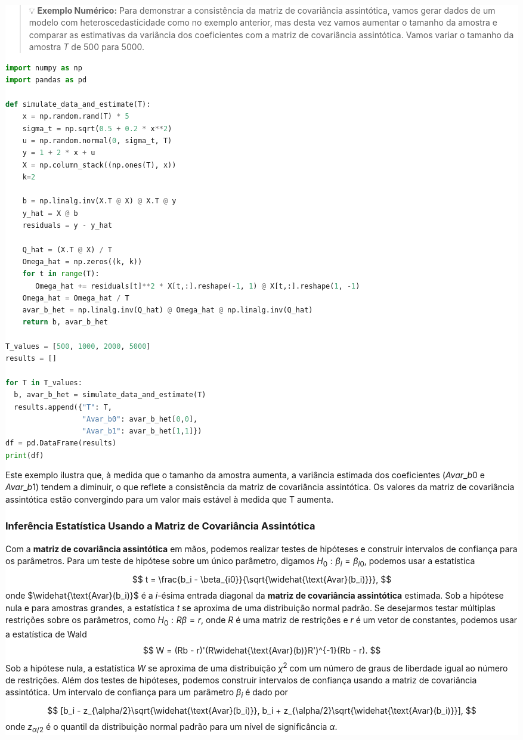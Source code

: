 > 💡 **Exemplo Numérico:** Para demonstrar a consistência da matriz de covariância assintótica, vamos gerar dados de um modelo com heteroscedasticidade como no exemplo anterior, mas desta vez vamos aumentar o tamanho da amostra e comparar as estimativas da variância dos coeficientes com a matriz de covariância assintótica. Vamos variar o tamanho da amostra $T$ de 500 para 5000.
```python
import numpy as np
import pandas as pd

def simulate_data_and_estimate(T):
    x = np.random.rand(T) * 5
    sigma_t = np.sqrt(0.5 + 0.2 * x**2)
    u = np.random.normal(0, sigma_t, T)
    y = 1 + 2 * x + u
    X = np.column_stack((np.ones(T), x))
    k=2
    
    b = np.linalg.inv(X.T @ X) @ X.T @ y
    y_hat = X @ b
    residuals = y - y_hat

    Q_hat = (X.T @ X) / T
    Omega_hat = np.zeros((k, k))
    for t in range(T):
       Omega_hat += residuals[t]**2 * X[t,:].reshape(-1, 1) @ X[t,:].reshape(1, -1)
    Omega_hat = Omega_hat / T
    avar_b_het = np.linalg.inv(Q_hat) @ Omega_hat @ np.linalg.inv(Q_hat)
    return b, avar_b_het

T_values = [500, 1000, 2000, 5000]
results = []

for T in T_values:
  b, avar_b_het = simulate_data_and_estimate(T)
  results.append({"T": T,
                  "Avar_b0": avar_b_het[0,0],
                  "Avar_b1": avar_b_het[1,1]})
df = pd.DataFrame(results)
print(df)
```
Este exemplo ilustra que, à medida que o tamanho da amostra aumenta, a variância estimada dos coeficientes ($Avar\_b0$ e $Avar\_b1$) tendem a diminuir, o que reflete a consistência da matriz de covariância assintótica. Os valores da matriz de covariância assintótica estão convergindo para um valor mais estável à medida que T aumenta.

### Inferência Estatística Usando a Matriz de Covariância Assintótica
Com a **matriz de covariância assintótica** em mãos, podemos realizar testes de hipóteses e construir intervalos de confiança para os parâmetros. Para um teste de hipótese sobre um único parâmetro, digamos  $H_0 : \beta_i = \beta_{i0}$, podemos usar a estatística
$$ t = \frac{b_i - \beta_{i0}}{\sqrt{\widehat{\text{Avar}(b_i)}}}, $$
onde $\widehat{\text{Avar}(b_i)}$ é a *i*-ésima entrada diagonal da **matriz de covariância assintótica** estimada. Sob a hipótese nula e para amostras grandes, a estatística $t$ se aproxima de uma distribuição normal padrão. Se desejarmos testar múltiplas restrições sobre os parâmetros, como $H_0 : R\beta = r$, onde $R$ é uma matriz de restrições e $r$ é um vetor de constantes, podemos usar a estatística de Wald
$$ W = (Rb - r)'(R\widehat{\text{Avar}(b)}R')^{-1}(Rb - r). $$
Sob a hipótese nula, a estatística $W$ se aproxima de uma distribuição $\chi^2$ com um número de graus de liberdade igual ao número de restrições.
Além dos testes de hipóteses, podemos construir intervalos de confiança usando a matriz de covariância assintótica. Um intervalo de confiança para um parâmetro $\beta_i$ é dado por
$$ [b_i - z_{\alpha/2}\sqrt{\widehat{\text{Avar}(b_i)}}, b_i + z_{\alpha/2}\sqrt{\widehat{\text{Avar}(b_i)}}], $$
onde $z_{\alpha/2}$ é o quantil da distribuição normal padrão para um nível de significância $\alpha$.

[^1]: [8.1.12], [8.1.18] , [8.2.33], [8.2.34] do texto fornecido.